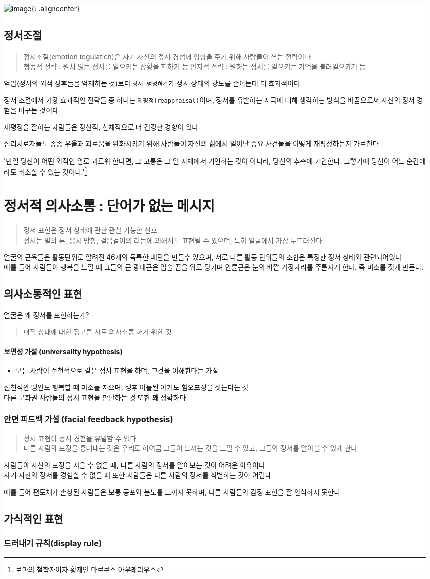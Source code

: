 ![image](https://user-images.githubusercontent.com/32366711/133429629-aaca7f80-1ad7-4e06-b8e7-fe2e181c4336.png){: .aligncenter}


## 정서조절

> 정서조절(emotion regulation)은 자기 자신의 정서 경험에 영향을 주기 위해 사람들이 쓰는 전략이다            
> 행동적 전략 : 원치 않는 정서를 일으키는 상황을 피하기 등
> 인지적 전략 : 원하는 정서를 일으키는 기억을 불러일으키기 등

억압(정서의 외적 징후들을 억제하는 것)보다 `정서 명명하기`가 정서 상태의 강도를 줄이는데 더 효과적이다

정서 조절에서 가장 효과적인 전략들 중 하나는 `재평정(reappraisal)`이며, 정서를 유발하는 자극에 대해 생각하는 방식을 바꿈으로써 자신의 정서 경험을 바꾸는 것이다        

재평정을 잘하는 사람들은 정신적, 신체적으로 더 건강한 경향이 있다

심리치료자들도 종종 우울과 괴로움을 완화시키기 위해 사람들이 자신의 삶에서 일어난 중요 사건들을 어떻게 재평정하는지 가르친다
                        
'만일 당신이 어떤 외적인 일로 괴로워 한다면, 그 고통은 그 일 자체에서 기인하는 것이 아니라, 당신의 추측에 기인한다. 그렇기에 당신이 어느 순간에라도 취소할 수 있는 것이다.'[^Marcus]          

# 정서적 의사소통 : 단어가 없는 메시지

> 정서 표현은 <red>정서 상태에 관한 관찰 가능한 신호</red>          
> 정서는 말의 톤, 응시 방향, 걸음걸이의 리듬에 의해서도 표현될 수 있으며, 특히 얼굴에서 가장 두드러진다         

얼굴의 근육들은 활동단위로 알려진 46개의 독특한 패턴을 만들수 있으며, 서로 다른 활동 단위들의 조합은 특정한 정서 상태와 관련되어있다           
예를 들어 사람들이 행복을 느낄 때 그들의 큰 광대근은 입술 끝을 위로 당기며 안륜근은 눈의 바깥 가장자리를 주름지게 한다. 즉 미소를 짓게 만든다.


## 의사소통적인 표현

얼굴은 왜 정서를 표현하는가?

> 내적 상태에 대한 정보를 서로 의사소통 하기 위한 것                     

#### 보편성 가설 (universality hypothesis)

- 모든 사람이 <red>선천적으로 같은 정서 표현</red>을 하며, 그것을 이해한다는 가설                       

선천적인 맹인도 행복할 때 미소를 지으며, 생후 이틀된 아기도 혐오표정을 짓는다는 것        
다른 문화권 사람들의 정서 표현을 판단하는 것 또한 꽤 정확하다                                


### 안면 피드백 가설 (facial feedback hypothesis) 

> 정서 표현이 정서 경험을 유발할 수 있다         
> 다른 사람의 표정을 흉내내는 것은 우리로 하여금 그들이 느끼는 것을 느낄 수 있고, 그들의 정서를 알아볼 수 있게 한다        

사람들이 자신의 표정을 지을 수 없을 때, 다른 사람의 정서를 알아보는 것이 어려운 이유이다                    
자기 자신의 정서를 경험할 수 없을 때 또한 사람들은 다른 사람의 정서를 식별하는 것이 어렵다                      

예를 들어 편도체가 손상된 사람들은 보통 공포와 분노를 느끼지 못하며, 다른 사람들의 감정 표현을 잘 인식하지 못한다              
               
## 가식적인 표현

### 드러내기 규칙(display rule) 


[^valence]: 그 경험이 얼마나 정적인지 부적인지
[^arousal]: 그 경험이 얼마나 능동적인지 수동적인지
[^Kliiver]: 1930년대 후반에 심리학자인 하인리히 클뤼버와 의사인 폴 부시가 오라라라는 원숭이에 대해 뇌 수술을 한 며칠 뒤 이상하게 행동하는 것을 발견. 무엇이든 먹으려 하고, 무엇과도 성교하려고 하며, 더이상 좋은것과 안좋은 것을 구별할 수 없는 것처럼 보임. 또한 전혀 무서워하지 않는 것처럼 보였음.
[^fast]: 시상에서 편도체로 바로 가는 경로        
[^slow]: 시상에서 피질로, 피질에서 편도체로 가는 경로              
[^Marcus]: 로마의 철학자이자 황제인 마르쿠스 아우레리우스